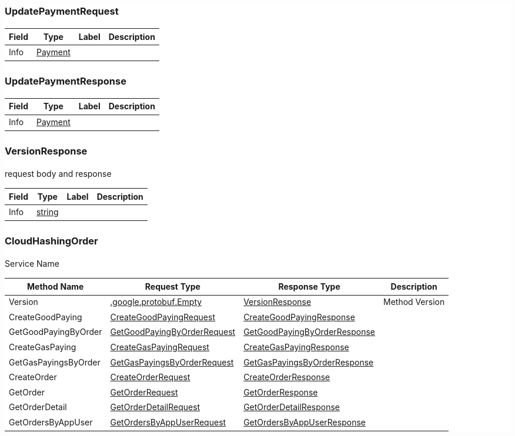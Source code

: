 




<a name="cloud.hashing.order.v1.UpdatePaymentRequest"></a>

### UpdatePaymentRequest



| Field | Type | Label | Description |
| ----- | ---- | ----- | ----------- |
| Info | [Payment](#cloud.hashing.order.v1.Payment) |  |  |






<a name="cloud.hashing.order.v1.UpdatePaymentResponse"></a>

### UpdatePaymentResponse



| Field | Type | Label | Description |
| ----- | ---- | ----- | ----------- |
| Info | [Payment](#cloud.hashing.order.v1.Payment) |  |  |






<a name="cloud.hashing.order.v1.VersionResponse"></a>

### VersionResponse
request body and response


| Field | Type | Label | Description |
| ----- | ---- | ----- | ----------- |
| Info | [string](#string) |  |  |





 

 

 


<a name="cloud.hashing.order.v1.CloudHashingOrder"></a>

### CloudHashingOrder
Service Name

| Method Name | Request Type | Response Type | Description |
| ----------- | ------------ | ------------- | ------------|
| Version | [.google.protobuf.Empty](#google.protobuf.Empty) | [VersionResponse](#cloud.hashing.order.v1.VersionResponse) | Method Version |
| CreateGoodPaying | [CreateGoodPayingRequest](#cloud.hashing.order.v1.CreateGoodPayingRequest) | [CreateGoodPayingResponse](#cloud.hashing.order.v1.CreateGoodPayingResponse) |  |
| GetGoodPayingByOrder | [GetGoodPayingByOrderRequest](#cloud.hashing.order.v1.GetGoodPayingByOrderRequest) | [GetGoodPayingByOrderResponse](#cloud.hashing.order.v1.GetGoodPayingByOrderResponse) |  |
| CreateGasPaying | [CreateGasPayingRequest](#cloud.hashing.order.v1.CreateGasPayingRequest) | [CreateGasPayingResponse](#cloud.hashing.order.v1.CreateGasPayingResponse) |  |
| GetGasPayingsByOrder | [GetGasPayingsByOrderRequest](#cloud.hashing.order.v1.GetGasPayingsByOrderRequest) | [GetGasPayingsByOrderResponse](#cloud.hashing.order.v1.GetGasPayingsByOrderResponse) |  |
| CreateOrder | [CreateOrderRequest](#cloud.hashing.order.v1.CreateOrderRequest) | [CreateOrderResponse](#cloud.hashing.order.v1.CreateOrderResponse) |  |
| GetOrder | [GetOrderRequest](#cloud.hashing.order.v1.GetOrderRequest) | [GetOrderResponse](#cloud.hashing.order.v1.GetOrderResponse) |  |
| GetOrderDetail | [GetOrderDetailRequest](#cloud.hashing.order.v1.GetOrderDetailRequest) | [GetOrderDetailResponse](#cloud.hashing.order.v1.GetOrderDetailResponse) |  |
| GetOrdersByAppUser | [GetOrdersByAppUserRequest](#cloud.hashing.order.v1.GetOrdersByAppUserRequest) | [GetOrdersByAppUserResponse](#cloud.hashing.order.v1.GetOrdersByAppUserResponse) |  |